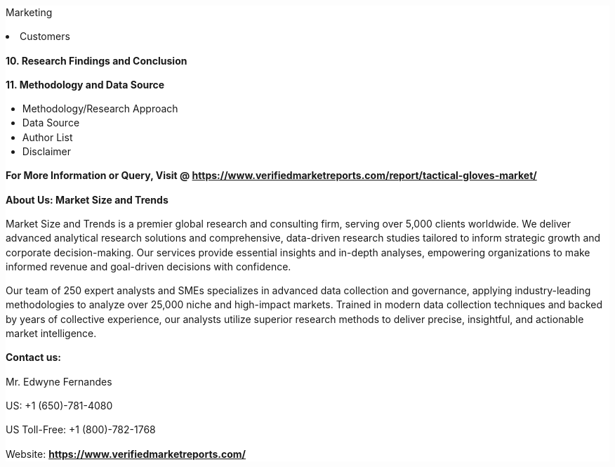 Marketing</li><li>Customers</li></ul><p><strong>10. Research Findings and Conclusion</strong></p><p><strong>11. Methodology and Data Source</strong></p><ul><li>Methodology/Research Approach</li><li>Data Source</li><li>Author List</li><li>Disclaimer</li></ul></p><p><strong>For More Information or Query, Visit @ <a href="https://www.verifiedmarketreports.com/report/tactical-gloves-market/">https://www.verifiedmarketreports.com/report/tactical-gloves-market/</a></strong></p><p><strong>About Us: Market Size and Trends</strong></p><p>Market Size and Trends is a premier global research and consulting firm, serving over 5,000 clients worldwide. We deliver advanced analytical research solutions and comprehensive, data-driven research studies tailored to inform strategic growth and corporate decision-making. Our services provide essential insights and in-depth analyses, empowering organizations to make informed revenue and goal-driven decisions with confidence.</p><p>Our team of 250 expert analysts and SMEs specializes in advanced data collection and governance, applying industry-leading methodologies to analyze over 25,000 niche and high-impact markets. Trained in modern data collection techniques and backed by years of collective experience, our analysts utilize superior research methods to deliver precise, insightful, and actionable market intelligence.</p><p><strong>Contact us:</strong></p><p>Mr. Edwyne Fernandes</p><p>US: +1 (650)-781-4080</p><p>US Toll-Free: +1 (800)-782-1768</p><p>Website: <strong><a href="https://www.verifiedmarketreports.com/">https://www.verifiedmarketreports.com/</a></strong></p>
